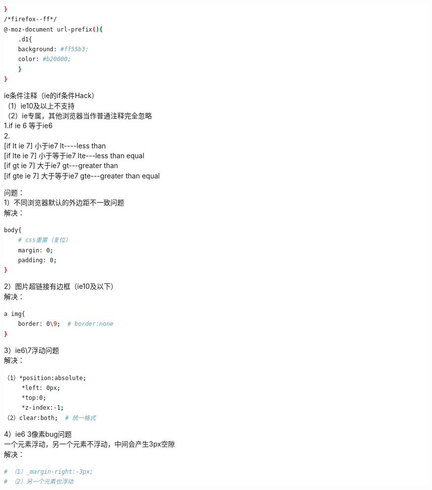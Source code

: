 ```bash
}
/*firefox--ff*/
@-moz-document url-prefix(){
    .d1{
    background: #ff55b3;
    color: #b20000;
    }
}
```
ie条件注释（ie的if条件Hack）<br>
（1）ie10及以上不支持<br>
（2）ie专属，其他浏览器当作普通注释完全忽略<br>
1.if ie 6      等于ie6<br>
2.<br>
[if lt ie 7]      小于ie7       lt----less than<br>
[if lte ie 7]     小于等于ie7   lte---less than equal<br>
[if gt ie 7]      大于ie7       gt---greater than<br>
[if gte ie 7]     大于等于ie7   gte---greater than equal<br>

问题：<br>
1）不同浏览器默认的外边距不一致问题<br>
解决：<br>
```bash
body{
    # css重置（复位）
    margin: 0;
    padding: 0;
}
```

2）图片超链接有边框（ie10及以下）<br>
解决：<br>
```bash
a img{
    border: 0\9;  # border:none
}
```

3）ie6\7浮动问题<br>
解决：<br>
```bash
（1）*position:absolute;
     *left: 0px;
     *top:0;
     *z-index:-1;
（2）clear:both;  # 统一格式
```

4）ie6  3像素bug问题<br>
一个元素浮动，另一个元素不浮动，中间会产生3px空隙<br>
解决：<br>
```bash
# （1）_margin-right:-3px;
# （2）另一个元素也浮动
```
